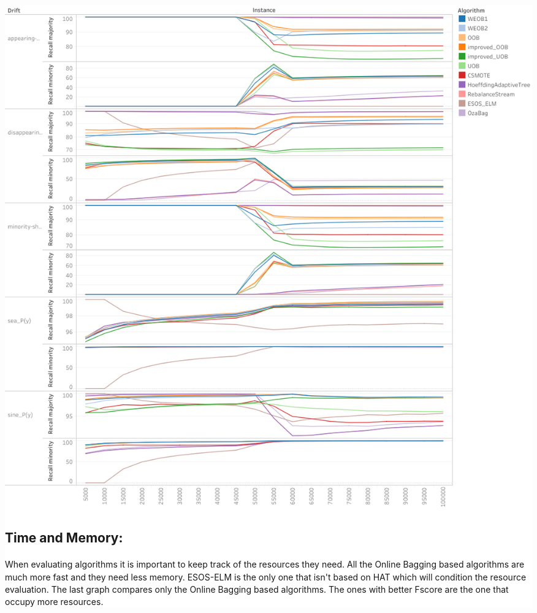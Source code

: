 ![](results/Tableau_plots/Art/Repy.png)


## Time and Memory:

When evaluating algorithms it is important to keep track of the resources they need. All the Online Bagging based algorithms are much more fast and they need less memory. ESOS-ELM is the only one that isn't based on HAT which will condition the resource evaluation.
The last graph compares only the Online Bagging based algorithms. The ones with better Fscore are the one that occupy more resources.
